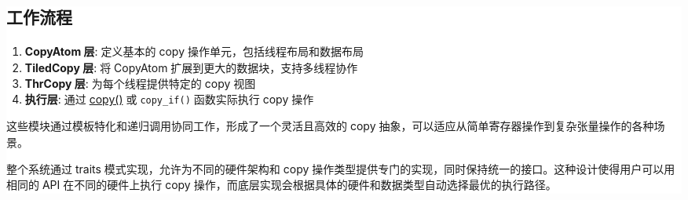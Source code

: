 ## 工作流程
1. **CopyAtom 层**: 定义基本的 copy 操作单元，包括线程布局和数据布局
2. **TiledCopy 层**: 将 CopyAtom 扩展到更大的数据块，支持多线程协作
3. **ThrCopy 层**: 为每个线程提供特定的 copy 视图
4. **执行层**: 通过 [copy()](file:///home/luyao/workspace/cutlass/cutlass-4.0.0/python/CuTeDSL/cutlass/cute/core.py#L5230-L5267) 或 `copy_if()` 函数实际执行 copy 操作

这些模块通过模板特化和递归调用协同工作，形成了一个灵活且高效的 copy 抽象，可以适应从简单寄存器操作到复杂张量操作的各种场景。

整个系统通过 traits 模式实现，允许为不同的硬件架构和 copy 操作类型提供专门的实现，同时保持统一的接口。这种设计使得用户可以用相同的 API 在不同的硬件上执行 copy 操作，而底层实现会根据具体的硬件和数据类型自动选择最优的执行路径。

